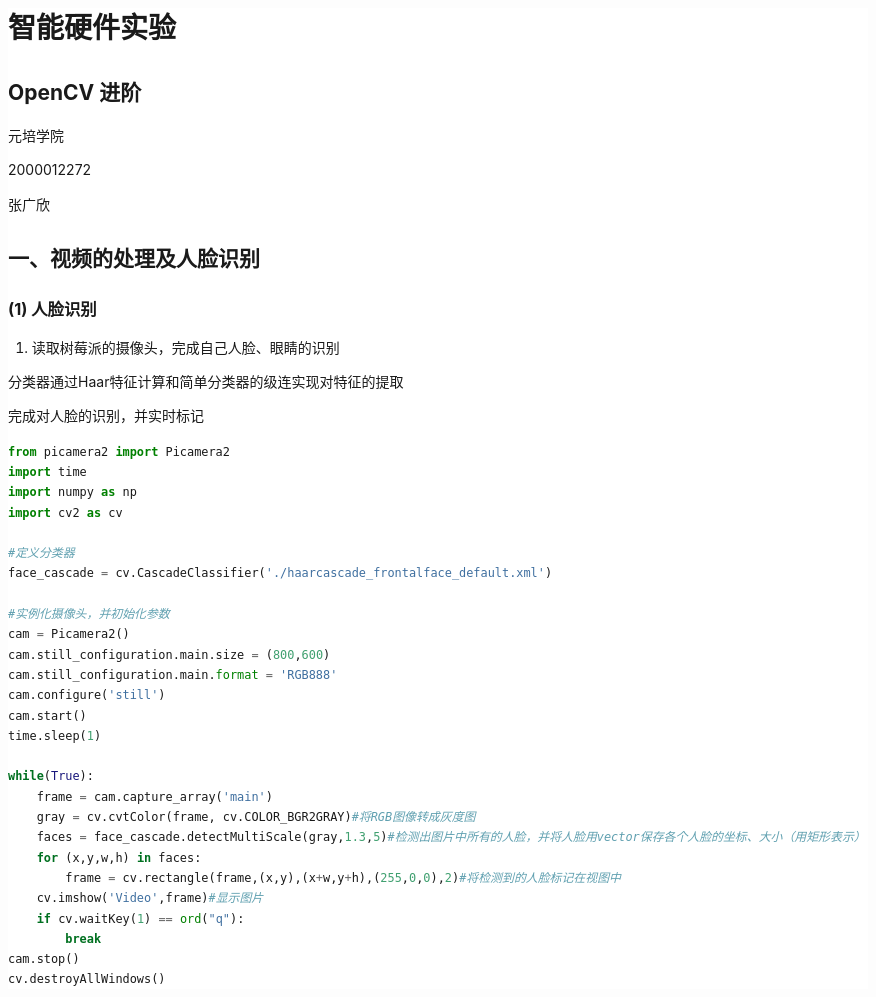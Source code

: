

#                                       智能硬件实验

##                      				             OpenCV 进阶

元培学院	

2000012272

张广欣 



## **一、视频的处理及人脸识别**

### (1) 人脸识别

1. 读取树莓派的摄像头，完成自己人脸、眼睛的识别

分类器通过Haar特征计算和简单分类器的级连实现对特征的提取

完成对人脸的识别，并实时标记

```python
from picamera2 import Picamera2
import time
import numpy as np
import cv2 as cv

#定义分类器
face_cascade = cv.CascadeClassifier('./haarcascade_frontalface_default.xml')

#实例化摄像头，并初始化参数
cam = Picamera2()
cam.still_configuration.main.size = (800,600)
cam.still_configuration.main.format = 'RGB888'
cam.configure('still')
cam.start()
time.sleep(1)

while(True):
    frame = cam.capture_array('main')
    gray = cv.cvtColor(frame, cv.COLOR_BGR2GRAY)#将RGB图像转成灰度图
    faces = face_cascade.detectMultiScale(gray,1.3,5)#检测出图片中所有的人脸，并将人脸用vector保存各个人脸的坐标、大小（用矩形表示）
    for (x,y,w,h) in faces:
        frame = cv.rectangle(frame,(x,y),(x+w,y+h),(255,0,0),2)#将检测到的人脸标记在视图中
    cv.imshow('Video',frame)#显示图片
    if cv.waitKey(1) == ord("q"):
        break
cam.stop()
cv.destroyAllWindows()
```
